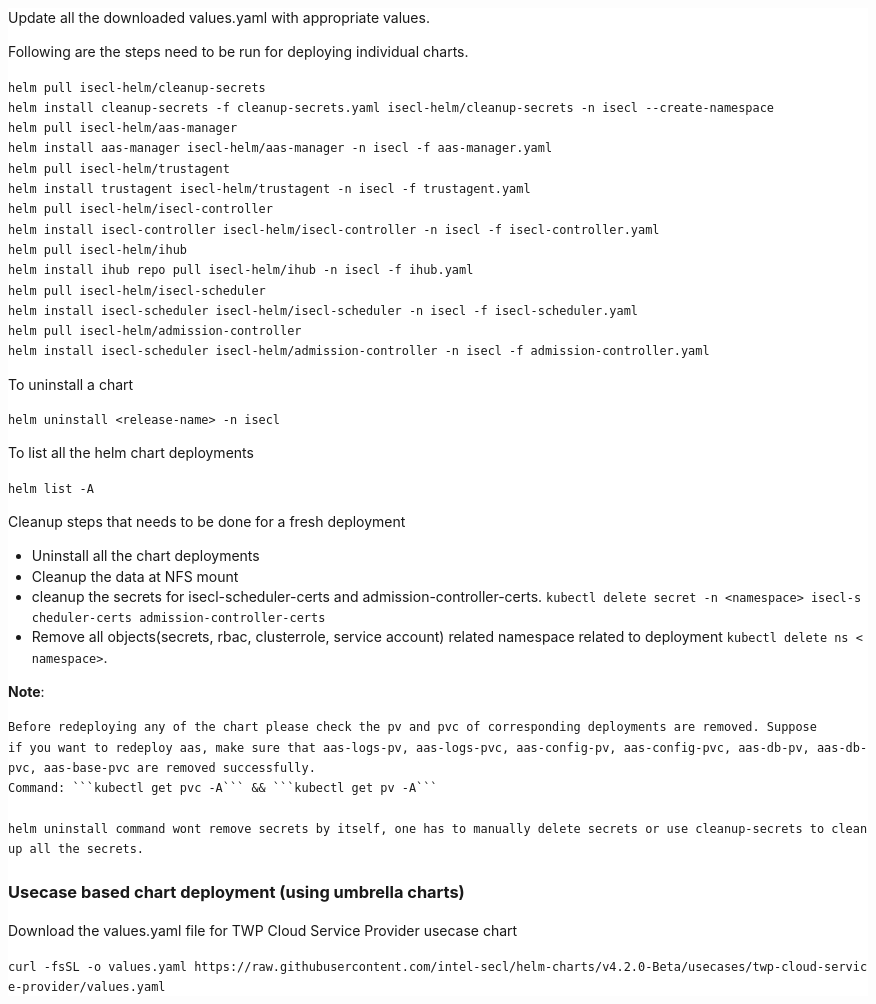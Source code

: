 Update all the downloaded values.yaml with appropriate values.

Following are the steps need to be run for deploying individual charts.
```shell script
helm pull isecl-helm/cleanup-secrets
helm install cleanup-secrets -f cleanup-secrets.yaml isecl-helm/cleanup-secrets -n isecl --create-namespace
helm pull isecl-helm/aas-manager
helm install aas-manager isecl-helm/aas-manager -n isecl -f aas-manager.yaml
helm pull isecl-helm/trustagent 
helm install trustagent isecl-helm/trustagent -n isecl -f trustagent.yaml
helm pull isecl-helm/isecl-controller
helm install isecl-controller isecl-helm/isecl-controller -n isecl -f isecl-controller.yaml
helm pull isecl-helm/ihub
helm install ihub repo pull isecl-helm/ihub -n isecl -f ihub.yaml
helm pull isecl-helm/isecl-scheduler
helm install isecl-scheduler isecl-helm/isecl-scheduler -n isecl -f isecl-scheduler.yaml
helm pull isecl-helm/admission-controller
helm install isecl-scheduler isecl-helm/admission-controller -n isecl -f admission-controller.yaml
```

To uninstall a chart
```shell script
helm uninstall <release-name> -n isecl
```

To list all the helm chart deployments 
```shell script
helm list -A
```

Cleanup steps that needs to be done for a fresh deployment
* Uninstall all the chart deployments
* Cleanup the data at NFS mount
* cleanup the secrets for isecl-scheduler-certs and admission-controller-certs. ```kubectl delete secret -n <namespace> isecl-scheduler-certs admission-controller-certs```
* Remove all objects(secrets, rbac, clusterrole, service account) related namespace related to deployment ```kubectl delete ns <namespace>```. 

**Note**: 
    
    Before redeploying any of the chart please check the pv and pvc of corresponding deployments are removed. Suppose
    if you want to redeploy aas, make sure that aas-logs-pv, aas-logs-pvc, aas-config-pv, aas-config-pvc, aas-db-pv, aas-db-pvc, aas-base-pvc are removed successfully.
    Command: ```kubectl get pvc -A``` && ```kubectl get pv -A```
    
    helm uninstall command wont remove secrets by itself, one has to manually delete secrets or use cleanup-secrets to cleanup all the secrets.
       

### Usecase based chart deployment (using umbrella charts)

Download the values.yaml file for TWP Cloud Service Provider usecase chart
```shell script
curl -fsSL -o values.yaml https://raw.githubusercontent.com/intel-secl/helm-charts/v4.2.0-Beta/usecases/twp-cloud-service-provider/values.yaml
```
